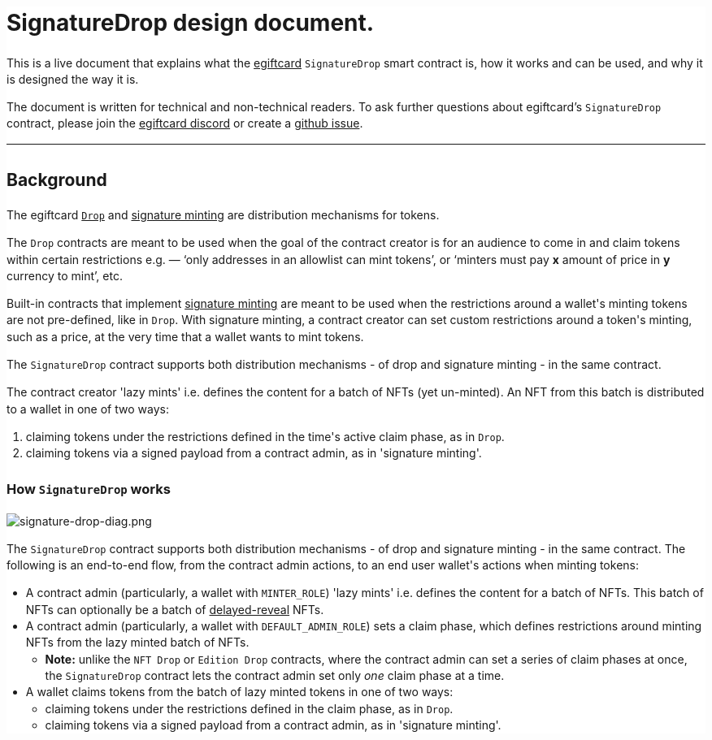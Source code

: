 # SignatureDrop design document.

This is a live document that explains what the [egiftcard](https://egiftcard.cc/) `SignatureDrop` smart contract is, how it works and can be used, and why it is designed the way it is.

The document is written for technical and non-technical readers. To ask further questions about egiftcard’s `SignatureDrop` contract, please join the [egiftcard discord](https://discord.gg/egiftcard) or create a [github issue](https://github.com/egiftcard/contracts/issues).

---

## Background

The egiftcard [`Drop`](https://portal.egiftcard.cc/contracts/design/Drop) and [signature minting](https://portal.egiftcard.cc/contracts/design/SignatureMint) are distribution mechanisms for tokens. 

The `Drop` contracts are meant to be used when the goal of the contract creator is for an audience to come in and claim tokens within certain restrictions e.g. — ‘only addresses in an allowlist can mint tokens’, or ‘minters must pay **x** amount of price in **y** currency to mint’, etc.

Built-in contracts that implement [signature minting](https://portal.egiftcard.cc/contracts/design/SignatureMint) are meant to be used when the restrictions around a wallet's minting tokens are not pre-defined, like in `Drop`. With signature minting, a contract creator can set custom restrictions around a token's minting, such as a price, at the very time that a wallet wants to mint tokens.

The `SignatureDrop` contract supports both distribution mechanisms - of drop and signature minting - in the same contract.

The contract creator 'lazy mints' i.e. defines the content for a batch of NFTs (yet un-minted). An NFT from this batch is distributed to a wallet in one of two ways:
1. claiming tokens under the restrictions defined in the time's active claim phase, as in `Drop`.
2. claiming tokens via a signed payload from a contract admin, as in 'signature minting'.

### How `SignatureDrop` works

![signature-drop-diag.png](/assets/signature-drop-diag.png)

The `SignatureDrop` contract supports both distribution mechanisms - of drop and signature minting - in the same contract. The following is an end-to-end flow, from the contract admin actions, to an end user wallet's actions when minting tokens:

- A contract admin (particularly, a wallet with `MINTER_ROLE`) 'lazy mints' i.e. defines the content for a batch of NFTs. This batch of NFTs can optionally be a batch of [delayed-reveal](https://blog.egiftcard.cc/delayed-reveal-nfts) NFTs.
- A contract admin (particularly, a wallet with `DEFAULT_ADMIN_ROLE`) sets a claim phase, which defines restrictions around minting NFTs from the lazy minted batch of NFTs. 
  - **Note:** unlike the `NFT Drop` or `Edition Drop` contracts, where the contract admin can set a series of claim phases at once, the `SignatureDrop` contract lets the contract admin set only *one* claim phase at a time.
- A wallet claims tokens from the batch of lazy minted tokens in one of two ways:
  - claiming tokens under the restrictions defined in the claim phase, as in `Drop`.
  - claiming tokens via a signed payload from a contract admin, as in 'signature minting'.

